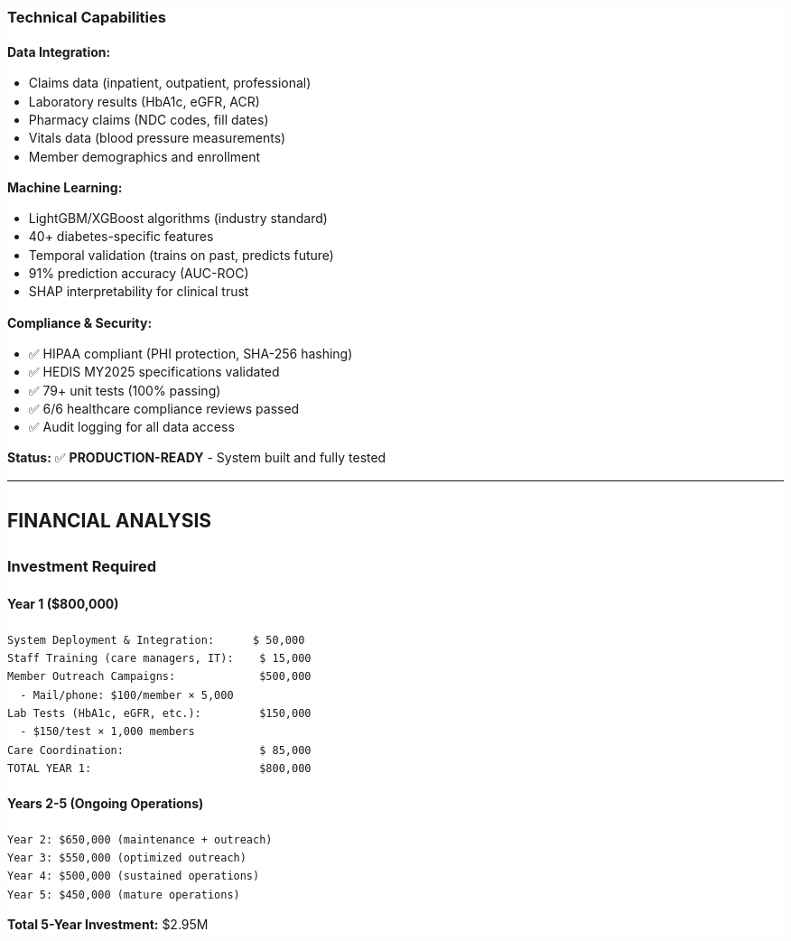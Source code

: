 ### Technical Capabilities

**Data Integration:**
- Claims data (inpatient, outpatient, professional)
- Laboratory results (HbA1c, eGFR, ACR)
- Pharmacy claims (NDC codes, fill dates)
- Vitals data (blood pressure measurements)
- Member demographics and enrollment

**Machine Learning:**
- LightGBM/XGBoost algorithms (industry standard)
- 40+ diabetes-specific features
- Temporal validation (trains on past, predicts future)
- 91% prediction accuracy (AUC-ROC)
- SHAP interpretability for clinical trust

**Compliance & Security:**
- ✅ HIPAA compliant (PHI protection, SHA-256 hashing)
- ✅ HEDIS MY2025 specifications validated
- ✅ 79+ unit tests (100% passing)
- ✅ 6/6 healthcare compliance reviews passed
- ✅ Audit logging for all data access

**Status:** ✅ **PRODUCTION-READY** - System built and fully tested

---

## FINANCIAL ANALYSIS

### Investment Required

#### Year 1 ($800,000)
```
System Deployment & Integration:      $ 50,000
Staff Training (care managers, IT):    $ 15,000
Member Outreach Campaigns:             $500,000
  - Mail/phone: $100/member × 5,000
Lab Tests (HbA1c, eGFR, etc.):         $150,000
  - $150/test × 1,000 members
Care Coordination:                     $ 85,000
TOTAL YEAR 1:                          $800,000
```

#### Years 2-5 (Ongoing Operations)
```
Year 2: $650,000 (maintenance + outreach)
Year 3: $550,000 (optimized outreach)
Year 4: $500,000 (sustained operations)
Year 5: $450,000 (mature operations)
```

**Total 5-Year Investment:** $2.95M
